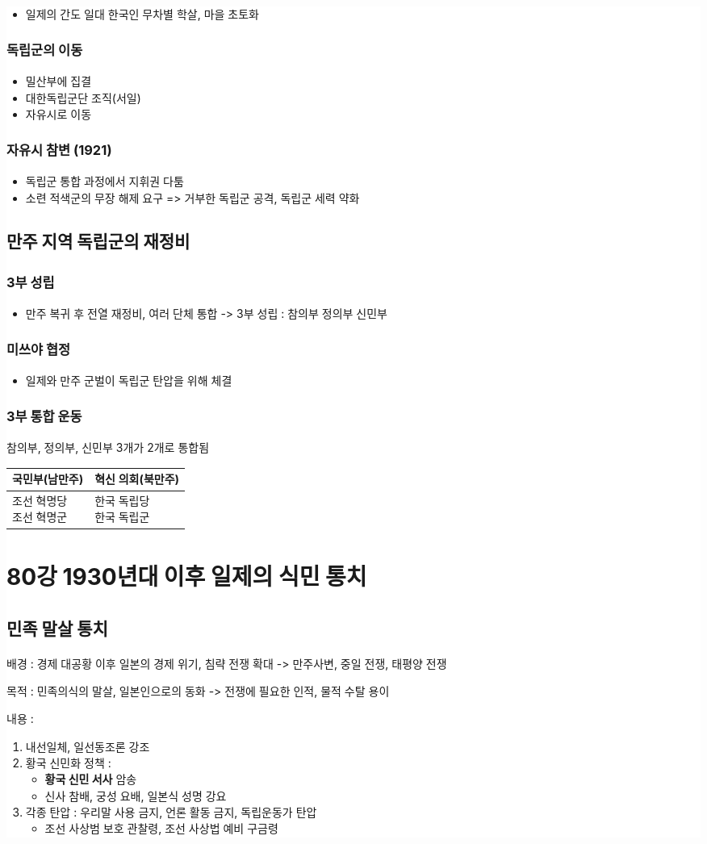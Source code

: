 - 일제의 간도 일대 한국인 무차별 학살, 마을 초토화

### 독립군의 이동

- 밀산부에 집결
- 대한독립군단 조직(서일)
- 자유시로 이동

### 자유시 참변 (1921)

- 독립군 통합 과정에서 지휘권 다툼
- 소련 적색군의 무장 해제 요구 => 거부한 독립군 공격, 독립군 세력 약화



## 만주 지역 독립군의 재정비

### 3부 성립

- 만주 복귀 후 전열 재정비, 여러 단체 통합 -> 3부 성립 : 참의부 정의부 신민부

### 미쓰야 협정 

- 일제와 만주 군벌이 독립군 탄압을 위해 체결

### 3부 통합 운동

참의부, 정의부, 신민부 3개가 2개로 통합됨

| 국민부(남만주)               | 혁신 의회(북만주)            |
| ---------------------------- | ---------------------------- |
| 조선 혁명당<br />조선 혁명군 | 한국 독립당<br />한국 독립군 |



# 80강 1930년대 이후 일제의 식민 통치

## 민족 말살 통치

배경 : 경제 대공황 이후 일본의 경제 위기, 침략 전쟁 확대 -> 만주사변, 중일 전쟁, 태평양 전쟁

목적 : 민족의식의 말살, 일본인으로의 동화 -> 전쟁에 필요한 인적, 물적 수탈 용이

내용 :

1. 내선일체, 일선동조론 강조
2. 황국 신민화 정책 :
    - **황국 신민 서사** 암송
    - 신사 참배, 궁성 요배, 일본식 성명 강요
3. 각종 탄압 :  우리말 사용 금지, 언론 활동 금지, 독립운동가 탄압
    - 조선 사상범 보호 관찰령, 조선 사상법 예비 구금령



